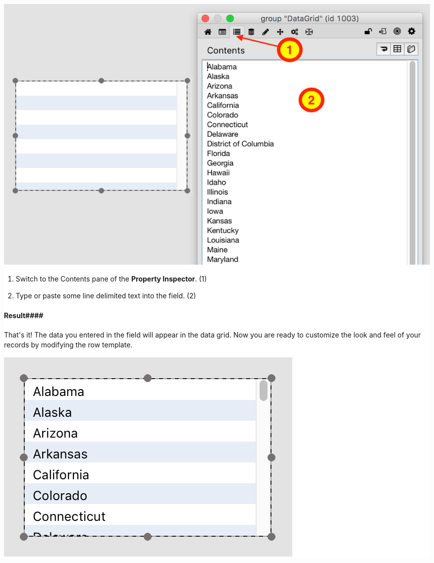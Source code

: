 ![](images/datagrid-form-inspector-text.png)

1. Switch to the Contents pane of the **Property Inspector**. (1)

2. Type or paste some line delimited text into the field. (2)

#### Result####

That's it! The data you entered in the field will appear in the data
grid. Now you are ready to customize the look and feel of your records
by modifying the row template.

![](images/datagrid-form-with-text.png)
